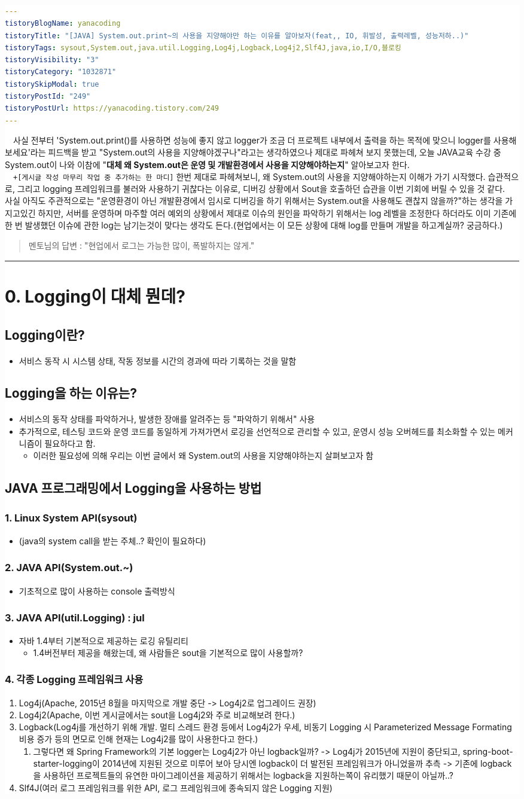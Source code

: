 ```yaml
---
tistoryBlogName: yanacoding
tistoryTitle: "[JAVA] System.out.print~의 사용을 지양해야만 하는 이유를 알아보자(feat,, IO, 휘발성, 출력레벨, 성능저하..)"
tistoryTags: sysout,System.out,java.util.Logging,Log4j,Logback,Log4j2,Slf4J,java,io,I/O,블로킹
tistoryVisibility: "3"
tistoryCategory: "1032871"
tistorySkipModal: true
tistoryPostId: "249"
tistoryPostUrl: https://yanacoding.tistory.com/249
---
```

&emsp;사실 전부터 'System.out.print()를 사용하면 성능에 좋지 않고 logger가 조금 더 프로젝트 내부에서 출력을 하는 목적에 맞으니 logger를 사용해보세요'라는 피드백을 받고 "System.out의 사용을 지양해야겠구나"라고는 생각하였으나 제대로 파헤쳐 보지 못했는데, 오늘 JAVA교육 수강 중 System.out이 나와 이참에 "**대체 왜 System.out은 운영 및 개발환경에서 사용을 지양해야하는지**" 알아보고자 한다.
<br/>
&emsp;`+[게시글 작성 마무리 작업 중 추가하는 한 마디]` 한번 제대로 파헤쳐보니, 왜 System.out의 사용을 지양해야하는지 이해가 가기 시작했다. 습관적으로, 그리고 logging 프레임워크를 불러와 사용하기 귀찮다는 이유로, 디버깅 상황에서 Sout을 호출하던 습관을 이번 기회에 버릴 수 있을 것 같다.
&emsp;사실 아직도 주관적으로는 "운영환경이 아닌 개발환경에서 임시로 디버깅을 하기 위해서는 System.out을 사용해도 괜찮지 않을까?"하는 생각을 가지고있긴 하지만, 서버를 운영하며 마주할 여러 예외의 상황에서 제대로 이슈의 원인을 파악하기 위해서는 log 레벨을 조정한다 하더라도 이미 기존에 한 번 발생했던 이슈에 관한 log는 남기는것이 맞다는 생각도 든다.(현업에서는 이 모든 상황에 대해 log를 만들며 개발을 하고계실까? 궁금하다.)
> 멘토님의 답변 : "현업에서 로그는 가능한 많이, 폭발하지는 않게."
---
# 0. Logging이 대체 뭔데?
## Logging이란?
- 서비스 동작 시 시스템 상태, 작동 정보를 시간의 경과에 따라 기록하는 것을 말함

## Logging을 하는 이유는?
- 서비스의 동작 상태를 파악하거나, 발생한 장애를 알려주는 등 "파악하기 위해서" 사용
- 추가적으로, 테스팅 코드와 운영 코드를 동일하게 가져가면서 로깅을 선언적으로 관리할 수 있고, 운영시 성능 오버헤드를 최소화할 수 있는 메커니즘이 필요하다고 함.
	- 이러한 필요성에 의해 우리는 이번 글에서 왜 System.out의 사용을 지양해야하는지 살펴보고자 함

## JAVA 프로그래밍에서 Logging을 사용하는 방법
### 1. Linux System API(sysout)
- (java의 system call을 받는 주체..? 확인이 필요하다)
### 2. JAVA API(System.out.~)
- 기초적으로 많이 사용하는 console 출력방식
### 3. JAVA API(util.Logging) : jul
- 자바 1.4부터 기본적으로 제공하는 로깅 유틸리티
	- 1.4버전부터 제공을 해왔는데, 왜 사람들은 sout을 기본적으로 많이 사용할까?
### 4. 각종 Logging 프레임워크 사용
1. Log4j(Apache, 2015년 8월을 마지막으로 개발 중단 -> Log4j2로 업그레이드 권장)
2. Log4j2(Apache, 이번 게시글에서는 sout을 Log4j2와 주로 비교해보려 한다.)
3. Logback(Log4j를 개선하기 위해 개발. 멀티 스레드 환경 등에서 Log4j2가 우세, 비동기 Logging 시 Parameterized Message Formating 비용 증가 등의 면모로 인해 현재는 Log4j2를 많이 사용한다고 한다.)
	1) 그렇다면 왜 Spring Framework의 기본 logger는 Log4j2가 아닌 logback일까?
		-> Log4j가 2015년에 지원이 중단되고, spring-boot-starter-logging이 2014년에 지원된 것으로 미루어 보아 당시엔 logback이 더 발전된 프레임워크가 아니었을까 추측
		-> 기존에 logback을 사용하던 프로젝트들의 유연한 마이그레이션을 제공하기 위해서는 logback을 지원하는쪽이 유리했기 때문이 아닐까..?
4. Slf4J(여러 로그 프레임워크를 위한 API, 로그 프레임워크에 종속되지 않은 Logging 지원)
